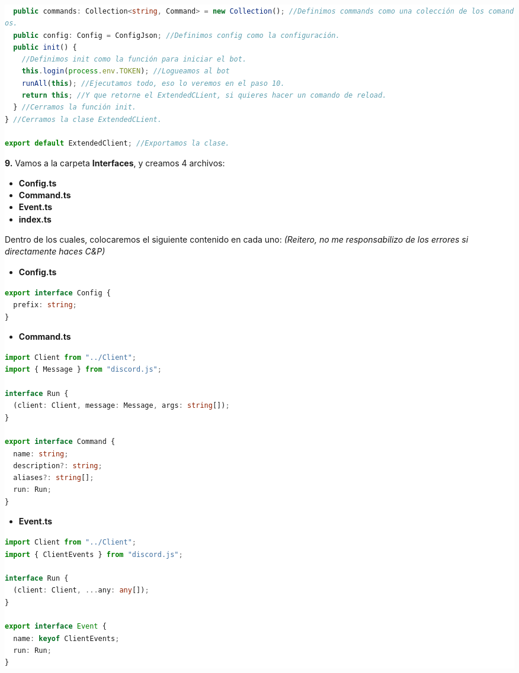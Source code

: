 ```ts
  public commands: Collection<string, Command> = new Collection(); //Definimos commands como una colección de los comandos.
  public config: Config = ConfigJson; //Definimos config como la configuración.
  public init() {
    //Definimos init como la función para iniciar el bot.
    this.login(process.env.TOKEN); //Logueamos al bot
    runAll(this); //Ejecutamos todo, eso lo veremos en el paso 10.
    return this; //Y que retorne el ExtendedCLient, si quieres hacer un comando de reload.
  } //Cerramos la función init.
} //Cerramos la clase ExtendedCLient.

export default ExtendedClient; //Exportamos la clase.
```

**9.** Vamos a la carpeta **Interfaces**, y creamos 4 archivos:

- **Config.ts**
- **Command.ts**
- **Event.ts**
- **index.ts**

Dentro de los cuales, colocaremos el siguiente contenido en cada uno: _(Reitero, no me responsabilizo de los errores si directamente haces C&P)_

- **Config.ts**

```ts
export interface Config {
  prefix: string;
}
```

- **Command.ts**

```ts
import Client from "../Client";
import { Message } from "discord.js";

interface Run {
  (client: Client, message: Message, args: string[]);
}

export interface Command {
  name: string;
  description?: string;
  aliases?: string[];
  run: Run;
}
```

- **Event.ts**

```ts
import Client from "../Client";
import { ClientEvents } from "discord.js";

interface Run {
  (client: Client, ...any: any[]);
}

export interface Event {
  name: keyof ClientEvents;
  run: Run;
}
```
